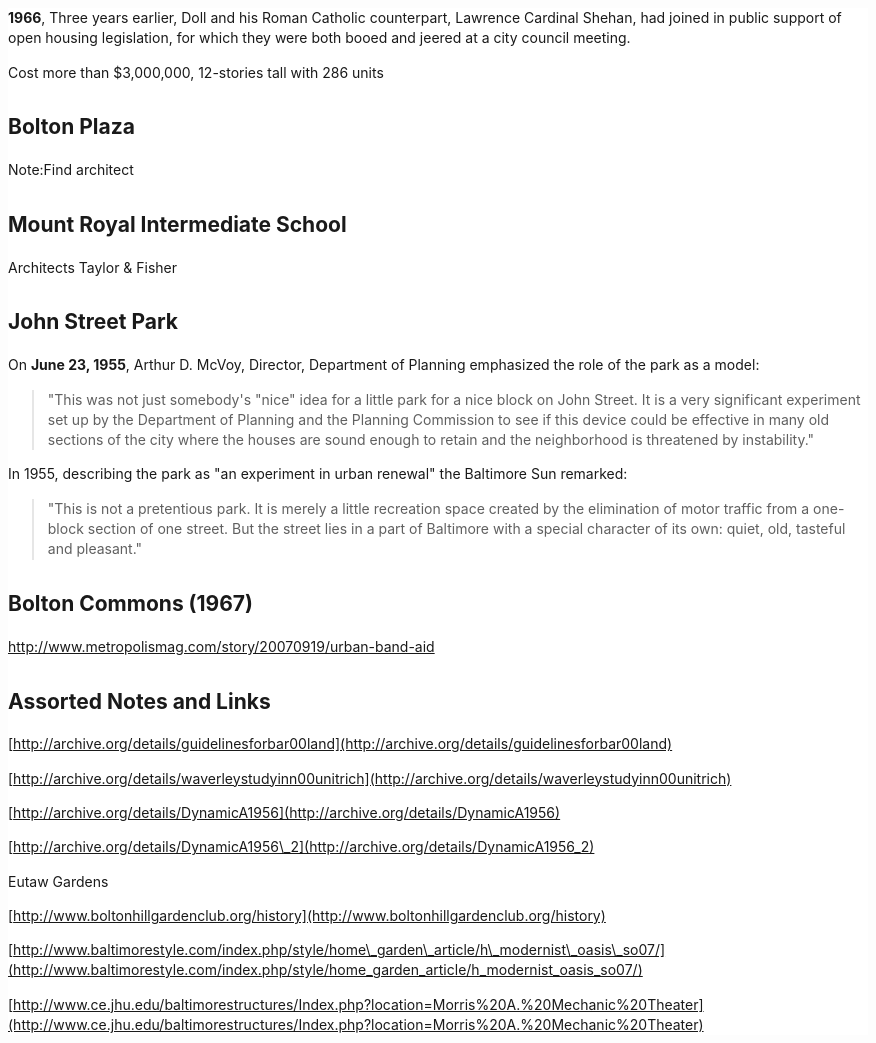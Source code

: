 **1966**, Three years earlier, Doll and his Roman Catholic counterpart, Lawrence Cardinal Shehan, had joined in public support of open housing legislation, for which they were both booed and jeered at a city council meeting.

Cost more than $3,000,000, 12-stories tall with 286 units

## Bolton Plaza

Note:Find architect

## Mount Royal Intermediate School

Architects Taylor &amp; Fisher

## John Street Park

On **June 23, 1955**, Arthur D. McVoy, Director, Department of Planning emphasized the role of the park as a model:

>&quot;This was not just somebody&#39;s &quot;nice&quot; idea for a little park for a nice block on John Street. It is a very significant experiment set up by the Department of Planning and the Planning Commission to see if this device could be effective in many old sections of the city where the houses are sound enough to retain and the neighborhood is threatened by instability.&quot;

In 1955, describing the park as &quot;an experiment in urban renewal&quot; the Baltimore Sun remarked:

>&quot;This is not a pretentious park. It is merely a little recreation space created by the elimination of motor traffic from a one-block section of one street. But the street lies in a part of Baltimore with a special character of its own: quiet, old, tasteful and pleasant.&quot;

## Bolton Commons (1967)

http://www.metropolismag.com/story/20070919/urban-band-aid

## Assorted Notes and Links

[http://archive.org/details/guidelinesforbar00land](http://archive.org/details/guidelinesforbar00land)

[http://archive.org/details/waverleystudyinn00unitrich](http://archive.org/details/waverleystudyinn00unitrich)

[http://archive.org/details/DynamicA1956](http://archive.org/details/DynamicA1956)

[http://archive.org/details/DynamicA1956\_2](http://archive.org/details/DynamicA1956_2)

Eutaw Gardens

[http://www.boltonhillgardenclub.org/history](http://www.boltonhillgardenclub.org/history)

[http://www.baltimorestyle.com/index.php/style/home\_garden\_article/h\_modernist\_oasis\_so07/](http://www.baltimorestyle.com/index.php/style/home_garden_article/h_modernist_oasis_so07/)

[http://www.ce.jhu.edu/baltimorestructures/Index.php?location=Morris%20A.%20Mechanic%20Theater](http://www.ce.jhu.edu/baltimorestructures/Index.php?location=Morris%20A.%20Mechanic%20Theater)

